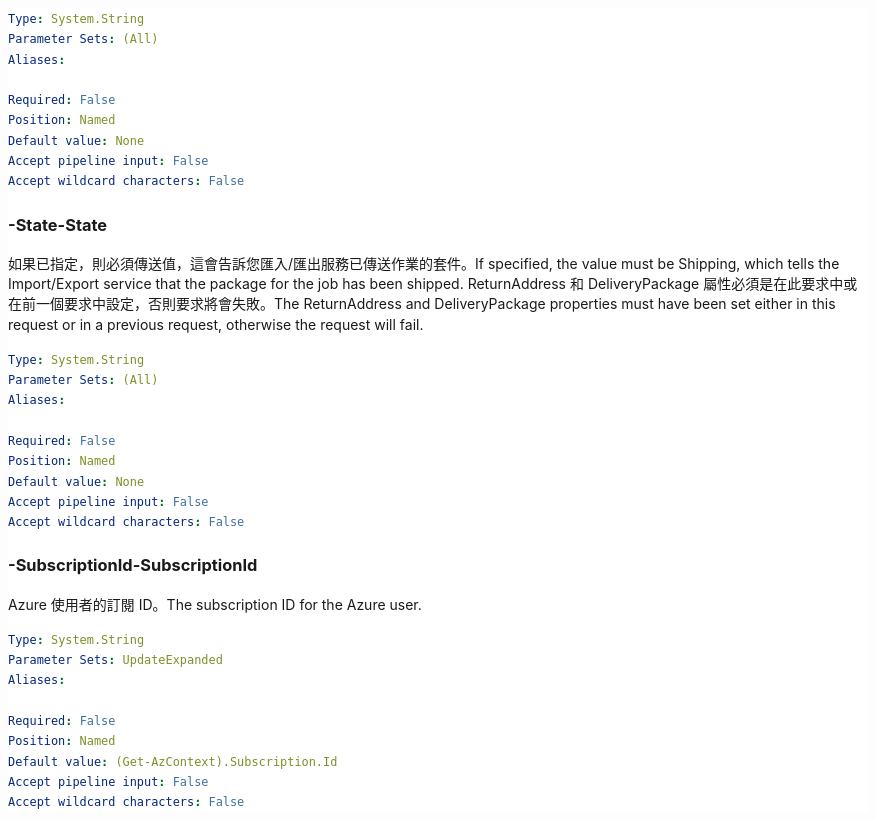 ```yaml
Type: System.String
Parameter Sets: (All)
Aliases:

Required: False
Position: Named
Default value: None
Accept pipeline input: False
Accept wildcard characters: False
```

### <span data-ttu-id="5fdc3-169">-State</span><span class="sxs-lookup"><span data-stu-id="5fdc3-169">-State</span></span>
<span data-ttu-id="5fdc3-170">如果已指定，則必須傳送值，這會告訴您匯入/匯出服務已傳送作業的套件。</span><span class="sxs-lookup"><span data-stu-id="5fdc3-170">If specified, the value must be Shipping, which tells the Import/Export service that the package for the job has been shipped.</span></span>
<span data-ttu-id="5fdc3-171">ReturnAddress 和 DeliveryPackage 屬性必須是在此要求中或在前一個要求中設定，否則要求將會失敗。</span><span class="sxs-lookup"><span data-stu-id="5fdc3-171">The ReturnAddress and DeliveryPackage properties must have been set either in this request or in a previous request, otherwise the request will fail.</span></span>

```yaml
Type: System.String
Parameter Sets: (All)
Aliases:

Required: False
Position: Named
Default value: None
Accept pipeline input: False
Accept wildcard characters: False
```

### <span data-ttu-id="5fdc3-172">-SubscriptionId</span><span class="sxs-lookup"><span data-stu-id="5fdc3-172">-SubscriptionId</span></span>
<span data-ttu-id="5fdc3-173">Azure 使用者的訂閱 ID。</span><span class="sxs-lookup"><span data-stu-id="5fdc3-173">The subscription ID for the Azure user.</span></span>

```yaml
Type: System.String
Parameter Sets: UpdateExpanded
Aliases:

Required: False
Position: Named
Default value: (Get-AzContext).Subscription.Id
Accept pipeline input: False
Accept wildcard characters: False
```
